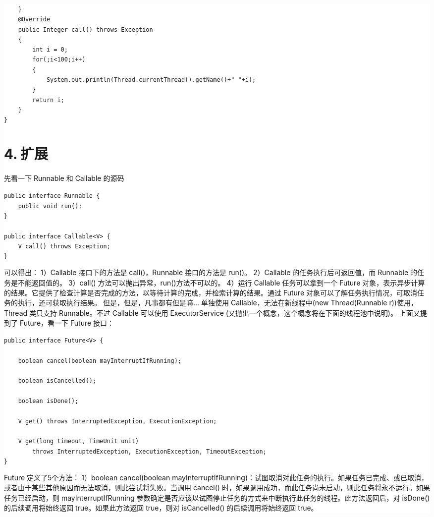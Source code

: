 ```public class CallableThreadTest implements Callable<Integer> {
    }
    @Override  
    public Integer call() throws Exception  
    {  
        int i = 0;  
        for(;i<100;i++)  
        {  
            System.out.println(Thread.currentThread().getName()+" "+i);  
        }  
        return i;  
    }  
}
```

# 4. 扩展
先看一下 Runnable 和 Callable 的源码
```
public interface Runnable {
    public void run();
}

public interface Callable<V> {
    V call() throws Exception;
}

```
可以得出：
1）Callable 接口下的方法是 call()，Runnable 接口的方法是 run()。
2）Callable 的任务执行后可返回值，而 Runnable 的任务是不能返回值的。
3）call() 方法可以抛出异常，run()方法不可以的。
4）运行 Callable 任务可以拿到一个 Future 对象，表示异步计算的结果。它提供了检查计算是否完成的方法，以等待计算的完成，并检索计算的结果。通过 Future 对象可以了解任务执行情况，可取消任务的执行，还可获取执行结果。
但是，但是，凡事都有但是嘛...
单独使用 Callable，无法在新线程中(new Thread(Runnable r))使用，Thread 类只支持 Runnable。不过 Callable 可以使用 ExecutorService (又抛出一个概念，这个概念将在下面的线程池中说明)。
上面又提到了 Future，看一下 Future 接口：
```
public interface Future<V> {

    boolean cancel(boolean mayInterruptIfRunning);

    boolean isCancelled();

    boolean isDone();

    V get() throws InterruptedException, ExecutionException;

    V get(long timeout, TimeUnit unit)
        throws InterruptedException, ExecutionException, TimeoutException;
}

```
Future 定义了5个方法：
1）boolean cancel(boolean mayInterruptIfRunning)：试图取消对此任务的执行。如果任务已完成、或已取消，或者由于某些其他原因而无法取消，则此尝试将失败。当调用 cancel() 时，如果调用成功，而此任务尚未启动，则此任务将永不运行。如果任务已经启动，则 mayInterruptIfRunning 参数确定是否应该以试图停止任务的方式来中断执行此任务的线程。此方法返回后，对 isDone() 的后续调用将始终返回 true。如果此方法返回 true，则对 isCancelled() 的后续调用将始终返回 true。

